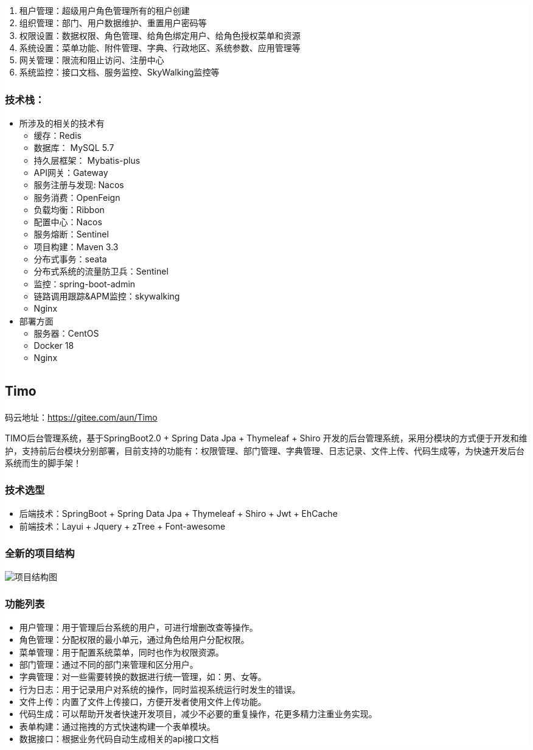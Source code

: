 1. 租户管理：超级用户角色管理所有的租户创建
2. 组织管理：部门、用户数据维护、重置用户密码等
3. 权限设置：数据权限、角色管理、给角色绑定用户、给角色授权菜单和资源
4. 系统设置：菜单功能、附件管理、字典、行政地区、系统参数、应用管理等
5. 网关管理：限流和阻止访问、注册中心
6. 系统监控：接口文档、服务监控、SkyWalking监控等

### 技术栈：

- 所涉及的相关的技术有
  - 缓存：Redis
  - 数据库： MySQL 5.7
  - 持久层框架： Mybatis-plus
  - API网关：Gateway
  - 服务注册与发现: Nacos
  - 服务消费：OpenFeign
  - 负载均衡：Ribbon
  - 配置中心：Nacos
  - 服务熔断：Sentinel
  - 项目构建：Maven 3.3
  - 分布式事务：seata
  - 分布式系统的流量防卫兵：Sentinel
  - 监控：spring-boot-admin
  - 链路调用跟踪&APM监控：skywalking
  - Nginx
- 部署方面
  - 服务器：CentOS
  - Docker 18
  - Nginx



## Timo

码云地址：https://gitee.com/aun/Timo

TIMO后台管理系统，基于SpringBoot2.0 + Spring Data Jpa + Thymeleaf + Shiro  开发的后台管理系统，采用分模块的方式便于开发和维护，支持前后台模块分别部署，目前支持的功能有：权限管理、部门管理、字典管理、日志记录、文件上传、代码生成等，为快速开发后台系统而生的脚手架！

### 技术选型

- 后端技术：SpringBoot + Spring Data Jpa + Thymeleaf + Shiro + Jwt + EhCache
- 前端技术：Layui + Jquery  + zTree + Font-awesome

### 全新的项目结构

![项目结构图](https://img-blog.csdnimg.cn/img_convert/13bb8e209baa54e78e8425284b740e2c.png)

### 功能列表

- 用户管理：用于管理后台系统的用户，可进行增删改查等操作。
- 角色管理：分配权限的最小单元，通过角色给用户分配权限。
- 菜单管理：用于配置系统菜单，同时也作为权限资源。
- 部门管理：通过不同的部门来管理和区分用户。
- 字典管理：对一些需要转换的数据进行统一管理，如：男、女等。
- 行为日志：用于记录用户对系统的操作，同时监视系统运行时发生的错误。
- 文件上传：内置了文件上传接口，方便开发者使用文件上传功能。
- 代码生成：可以帮助开发者快速开发项目，减少不必要的重复操作，花更多精力注重业务实现。
- 表单构建：通过拖拽的方式快速构建一个表单模块。
- 数据接口：根据业务代码自动生成相关的api接口文档
